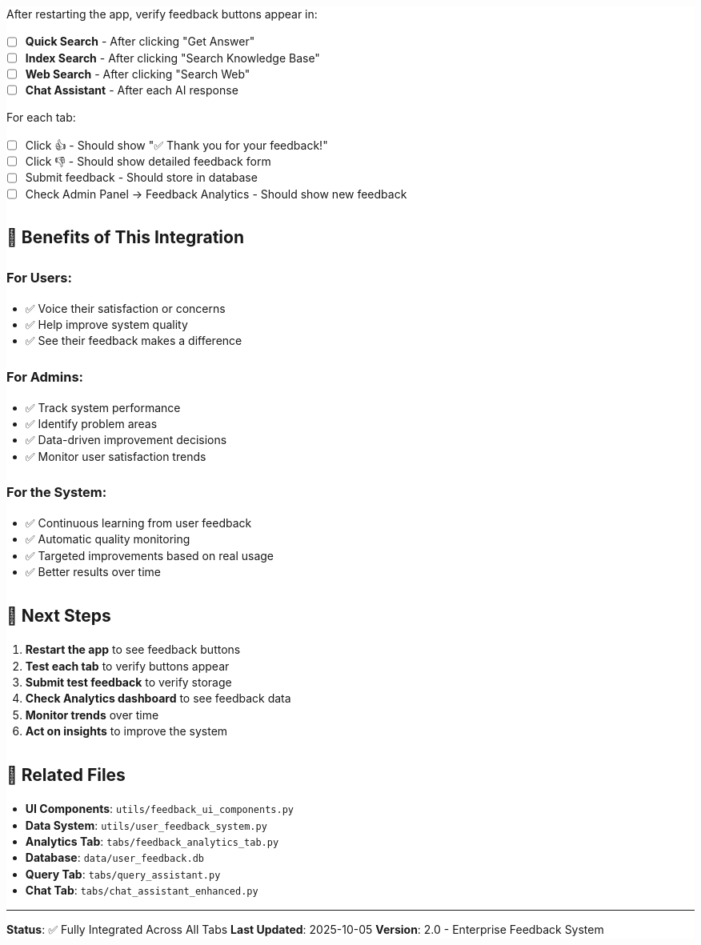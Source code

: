 After restarting the app, verify feedback buttons appear in:

- [ ] **Quick Search** - After clicking "Get Answer"
- [ ] **Index Search** - After clicking "Search Knowledge Base"
- [ ] **Web Search** - After clicking "Search Web"
- [ ] **Chat Assistant** - After each AI response

For each tab:
- [ ] Click 👍 - Should show "✅ Thank you for your feedback!"
- [ ] Click 👎 - Should show detailed feedback form
- [ ] Submit feedback - Should store in database
- [ ] Check Admin Panel → Feedback Analytics - Should show new feedback

## 🎉 Benefits of This Integration

### For Users:
- ✅ Voice their satisfaction or concerns
- ✅ Help improve system quality
- ✅ See their feedback makes a difference

### For Admins:
- ✅ Track system performance
- ✅ Identify problem areas
- ✅ Data-driven improvement decisions
- ✅ Monitor user satisfaction trends

### For the System:
- ✅ Continuous learning from user feedback
- ✅ Automatic quality monitoring
- ✅ Targeted improvements based on real usage
- ✅ Better results over time

## 📝 Next Steps

1. **Restart the app** to see feedback buttons
2. **Test each tab** to verify buttons appear
3. **Submit test feedback** to verify storage
4. **Check Analytics dashboard** to see feedback data
5. **Monitor trends** over time
6. **Act on insights** to improve the system

## 🔗 Related Files

- **UI Components**: `utils/feedback_ui_components.py`
- **Data System**: `utils/user_feedback_system.py`
- **Analytics Tab**: `tabs/feedback_analytics_tab.py`
- **Database**: `data/user_feedback.db`
- **Query Tab**: `tabs/query_assistant.py`
- **Chat Tab**: `tabs/chat_assistant_enhanced.py`

---

**Status**: ✅ Fully Integrated Across All Tabs
**Last Updated**: 2025-10-05
**Version**: 2.0 - Enterprise Feedback System
